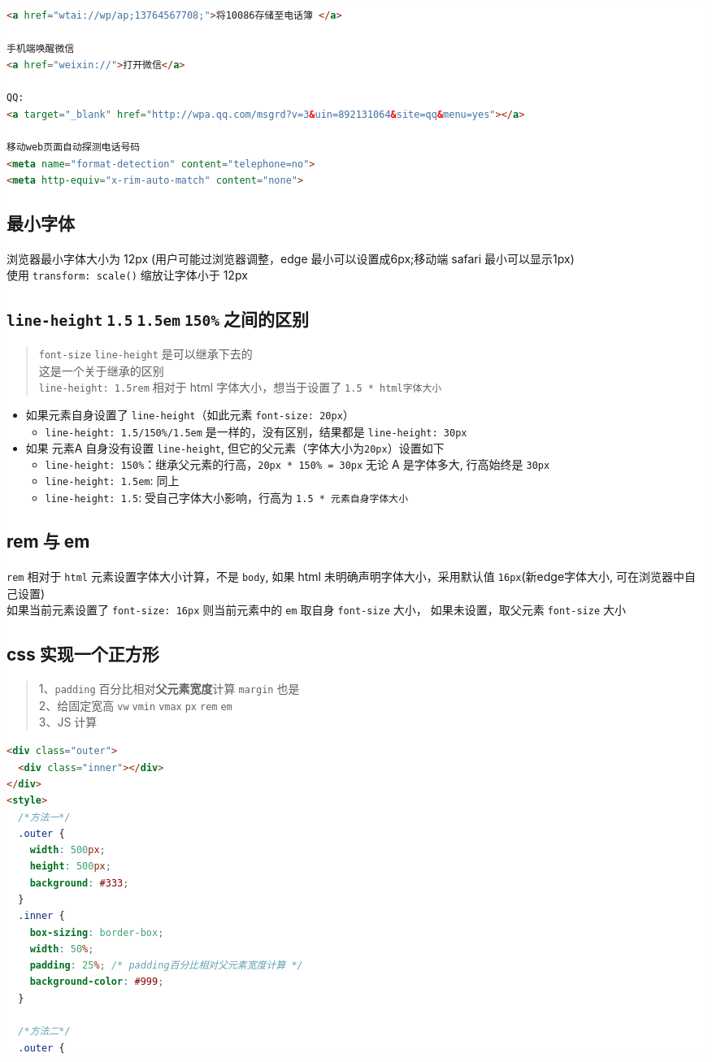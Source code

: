 ```html
<a href="wtai://wp/ap;13764567708;">将10086存储至电话簿 </a>

手机端唤醒微信
<a href="weixin://">打开微信</a>

QQ:
<a target="_blank" href="http://wpa.qq.com/msgrd?v=3&uin=892131064&site=qq&menu=yes"></a>

移动web页面自动探测电话号码
<meta name="format-detection" content="telephone=no">
<meta http-equiv="x-rim-auto-match" content="none">

```

## 最小字体

浏览器最小字体大小为 12px (用户可能过浏览器调整，edge 最小可以设置成6px;移动端 safari 最小可以显示1px)  
使用 `transform: scale()` 缩放让字体小于 12px

## `line-height` `1.5` `1.5em` `150%` 之间的区别

> `font-size` `line-height` 是可以继承下去的  
> 这是一个关于继承的区别  
> `line-height: 1.5rem` 相对于 html 字体大小，想当于设置了 `1.5 * html字体大小`  

+ 如果元素自身设置了 `line-height`（如此元素 `font-size: 20px`）
  + `line-height: 1.5/150%/1.5em` 是一样的，没有区别，结果都是 `line-height: 30px`
+ 如果 元素A 自身没有设置 `line-height`, 但它的父元素（字体大小为`20px`）设置如下
  + `line-height: 150%`：继承父元素的行高，`20px * 150% = 30px` 无论 A 是字体多大, 行高始终是 `30px`
  + `line-height: 1.5em`: 同上
  + `line-height: 1.5`: 受自己字体大小影响，行高为 `1.5 * 元素自身字体大小`

## rem 与 em

`rem` 相对于 `html` 元素设置字体大小计算，不是 `body`, 如果 html 未明确声明字体大小，采用默认值 `16px`(新edge字体大小, 可在浏览器中自己设置)  
如果当前元素设置了 `font-size: 16px` 则当前元素中的 `em` 取自身 `font-size` 大小， 如果未设置，取父元素 `font-size` 大小

## css 实现一个正方形

> 1、`padding` 百分比相对**父元素宽度**计算  `margin` 也是  
> 2、给固定宽高 `vw` `vmin` `vmax` `px` `rem` `em`  
> 3、JS 计算

```html
<div class="outer">
  <div class="inner"></div>
</div>
<style>
  /*方法一*/
  .outer {
    width: 500px;
    height: 500px;
    background: #333;
  }
  .inner {
    box-sizing: border-box;
    width: 50%;
    padding: 25%; /* padding百分比相对父元素宽度计算 */
    background-color: #999;
  }

  /*方法二*/
  .outer {
```